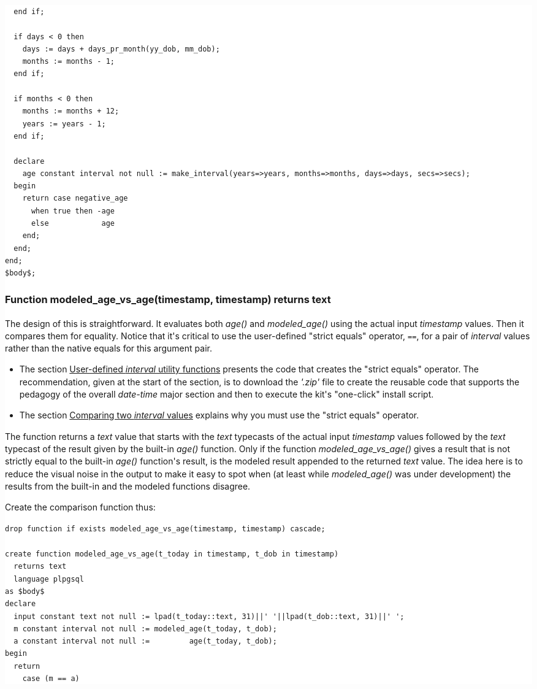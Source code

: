 ```plpgsql
  end if;

  if days < 0 then
    days := days + days_pr_month(yy_dob, mm_dob);
    months := months - 1;
  end if;

  if months < 0 then
    months := months + 12;
    years := years - 1;
  end if;

  declare
    age constant interval not null := make_interval(years=>years, months=>months, days=>days, secs=>secs);
  begin
    return case negative_age
      when true then -age
      else            age
    end;
  end;
end;
$body$;
```

### Function modeled_age_vs_age(timestamp, timestamp) returns text

The design of this is straightforward. It evaluates both _age()_ and _modeled_age()_ using the actual input _timestamp_ values. Then it compares them for equality. Notice that it's critical to use the user-defined "strict equals" operator, `==`, for a pair of _interval_ values rather than the native equals for this argument pair.

- The section [User-defined _interval_ utility functions](../../../date-time-data-types-semantics/type-interval/interval-utilities/#the-user-defined-strict-equals-interval-interval-operator) presents the code that creates the "strict equals" operator. The recommendation, given at the start of the section, is to download the _'.zip'_ file to create the reusable code that supports the pedagogy of the overall _date-time_ major section and then to execute the kit's "one-click" install script.

- The section [Comparing two _interval_ values](../../../date-time-data-types-semantics/type-interval/interval-arithmetic/interval-interval-comparison/) explains why you must use the "strict equals" operator.

The function returns a _text_ value that starts with the _text_ typecasts of the actual input _timestamp_ values followed by the _text_ typecast of the result given by the built-in _age()_ function. Only if the function _modeled_age_vs_age()_ gives a result that is not strictly equal to the built-in _age()_ function's result, is the modeled result appended to the returned _text_ value. The idea here is to reduce the visual noise in the output to make it easy to spot when (at least while _modeled_age()_ was under development) the results from the built-in and the modeled functions disagree.

Create the comparison function thus:

```plpgsql
drop function if exists modeled_age_vs_age(timestamp, timestamp) cascade;

create function modeled_age_vs_age(t_today in timestamp, t_dob in timestamp)
  returns text
  language plpgsql
as $body$
declare
  input constant text not null := lpad(t_today::text, 31)||' '||lpad(t_dob::text, 31)||' ';
  m constant interval not null := modeled_age(t_today, t_dob);
  a constant interval not null :=         age(t_today, t_dob);
begin
  return
    case (m == a)
```